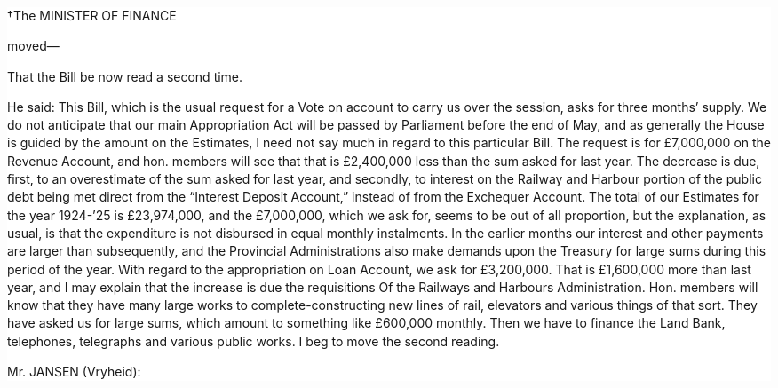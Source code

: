 <speech by="#minister_of_finance">

<from>†The <person refersTo="hansard_za">MINISTER OF FINANCE</person></from>

<p>moved&#x2014;</p>

<block name="quote">That the Bill be now read a second time.</block>

<p>He said: This Bill, which is the usual request for a Vote on account to carry us over the session, asks for three months&#x2019; supply. We do not anticipate that our main Appropriation Act will be passed by Parliament before the end of May, and as generally the House is guided by the amount on the Estimates, I need not say much in regard to this particular Bill. The request is for £7,000,000 on the Revenue Account, and hon. members will see that that is £2,400,000 less than the sum asked for last year. The decrease is due, first, to an overestimate of the sum asked for last year, and secondly, to interest on the Railway and Harbour portion of the public debt being met direct from the &#x201C;Interest Deposit Account,&#x201D; instead of from the Exchequer Account. The total of our Estimates for the year 1924-&#x2019;25 is £23,974,000, and the £7,000,000, which we ask for, seems to be out of all proportion, but the explanation, as usual, is that the expenditure is not disbursed in equal monthly instalments. In the earlier months our interest and other payments are larger than subsequently, and the Provincial Administrations also make demands upon the Treasury for large sums during this period of the year. With regard to the appropriation on Loan Account, we ask for £3,200,000. That is £1,600,000 more than last year, and I may explain that the increase is due the requisitions Of the Railways and Harbours Administration. Hon. members will know that they have many large works to complete-constructing new lines of rail, elevators and various things of that sort. They have asked us for large sums, which amount to something like £600,000 monthly. Then we have to finance the Land Bank, telephones, telegraphs and various public works. I beg to move the second reading.</p>

</speech>

<speech by="#jansen">

<from>Mr. <person refersTo="hansard_za">JANSEN (Vryheid)</person>:</from>
